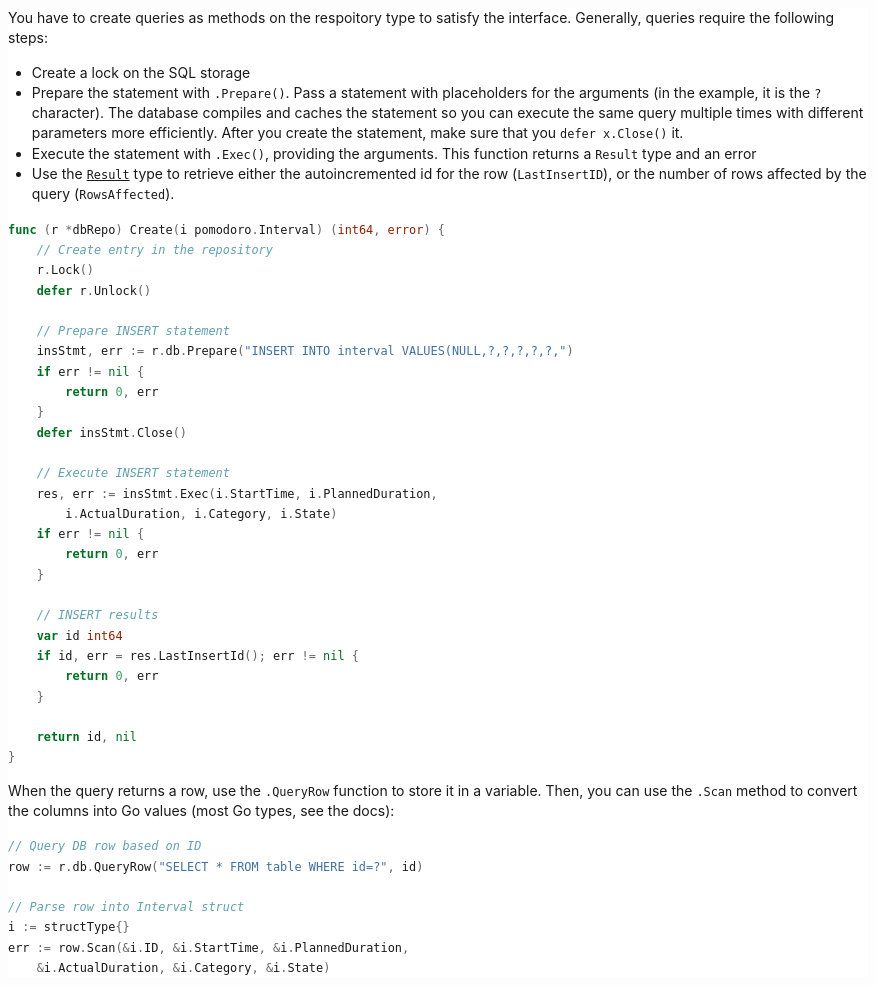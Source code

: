 You have to create queries as methods on the respoitory type to satisfy the interface. Generally, queries require the following steps:
- Create a lock on the SQL storage
- Prepare the statement with `.Prepare()`. Pass a statement with placeholders for the arguments (in the example, it is the `?` character). The database compiles and caches the statement so you can execute the same query multiple times with different parameters more efficiently.
  After you create the statement, make sure that you `defer x.Close()` it.
- Execute the statement with `.Exec()`, providing the arguments. This function returns a `Result` type and an error
- Use the [`Result`](https://pkg.go.dev/database/sql#Result) type to retrieve either the autoincremented id for the row (`LastInsertID`), or the number of rows affected by the query (`RowsAffected`).

```go
func (r *dbRepo) Create(i pomodoro.Interval) (int64, error) {
	// Create entry in the repository
	r.Lock()
	defer r.Unlock()

	// Prepare INSERT statement
	insStmt, err := r.db.Prepare("INSERT INTO interval VALUES(NULL,?,?,?,?,?,")
	if err != nil {
		return 0, err
	}
	defer insStmt.Close()

	// Execute INSERT statement
	res, err := insStmt.Exec(i.StartTime, i.PlannedDuration,
		i.ActualDuration, i.Category, i.State)
	if err != nil {
		return 0, err
	}

	// INSERT results
	var id int64
	if id, err = res.LastInsertId(); err != nil {
		return 0, err
	}

	return id, nil
}
```

When the query returns a row, use the `.QueryRow` function to store it in a variable. Then, you can use the `.Scan` method to convert the columns into Go values (most Go types, see the docs):

```go
// Query DB row based on ID
row := r.db.QueryRow("SELECT * FROM table WHERE id=?", id)

// Parse row into Interval struct
i := structType{}
err := row.Scan(&i.ID, &i.StartTime, &i.PlannedDuration,
    &i.ActualDuration, &i.Category, &i.State)
```
